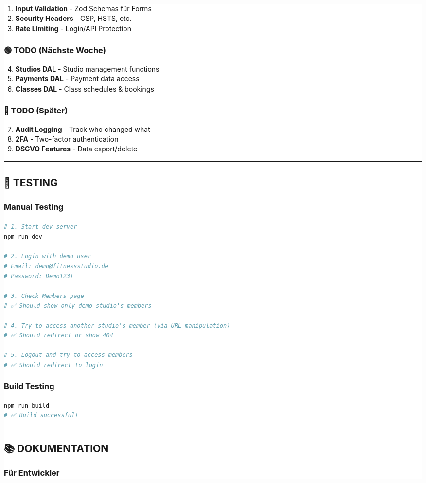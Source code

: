 1. **Input Validation** - Zod Schemas für Forms
2. **Security Headers** - CSP, HSTS, etc.
3. **Rate Limiting** - Login/API Protection

### 🟢 TODO (Nächste Woche)

4. **Studios DAL** - Studio management functions
5. **Payments DAL** - Payment data access
6. **Classes DAL** - Class schedules & bookings

### 🔵 TODO (Später)

7. **Audit Logging** - Track who changed what
8. **2FA** - Two-factor authentication
9. **DSGVO Features** - Data export/delete

---

## 🧪 TESTING

### Manual Testing

```bash
# 1. Start dev server
npm run dev

# 2. Login with demo user
# Email: demo@fitnessstudio.de
# Password: Demo123!

# 3. Check Members page
# ✅ Should show only demo studio's members

# 4. Try to access another studio's member (via URL manipulation)
# ✅ Should redirect or show 404

# 5. Logout and try to access members
# ✅ Should redirect to login
```

### Build Testing

```bash
npm run build
# ✅ Build successful!
```

---

## 📚 DOKUMENTATION

### Für Entwickler
